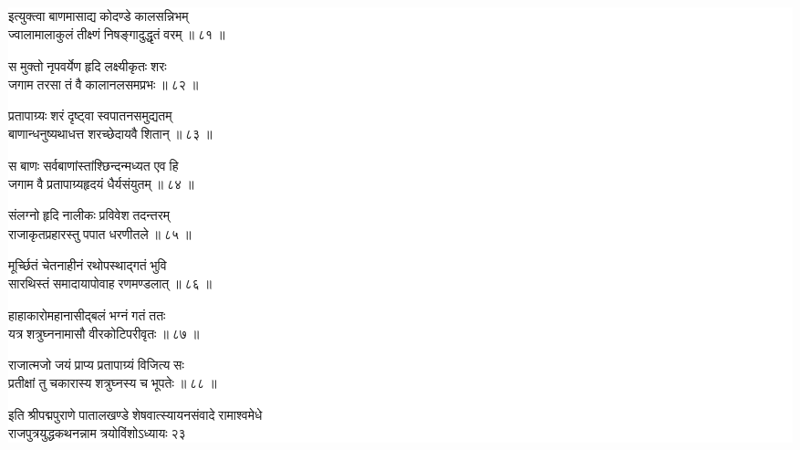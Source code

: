इत्युक्त्वा बाणमासाद्य कोदण्डे कालसन्निभम्  
ज्वालामालाकुलं तीक्ष्णं निषङ्गादुद्धृतं वरम् ॥ ८१ ॥


स मुक्तो नृपवर्येण हृदि लक्ष्यीकृतः शरः  
जगाम तरसा तं वै कालानलसमप्रभः ॥ ८२ ॥


प्रतापाग्र्यः शरं दृष्ट्वा स्वपातनसमुद्यतम्  
बाणान्धनुष्यथाधत्त शरच्छेदायवै शितान् ॥ ८३ ॥


स बाणः सर्वबाणांस्तांश्छिन्दन्मध्यत एव हि  
जगाम वै प्रतापाग्र्यहृदयं धैर्यसंयुतम् ॥ ८४ ॥


संलग्नो हृदि नालीकः प्रविवेश तदन्तरम्  
राजाकृतप्रहारस्तु पपात धरणीतले ॥ ८५ ॥


मूर्च्छितं चेतनाहीनं रथोपस्थाद्गतं भुवि  
सारथिस्तं समादायापोवाह रणमण्डलात् ॥ ८६ ॥


हाहाकारोमहानासीद्बलं भग्नं गतं ततः  
यत्र शत्रुघ्ननामासौ वीरकोटिपरीवृतः ॥ ८७ ॥


राजात्मजो जयं प्राप्य प्रतापाग्र्यं विजित्य सः  
प्रतीक्षां तु चकारास्य शत्रुघ्नस्य च भूपतेः ॥ ८८ ॥


इति श्रीपद्मपुराणे पातालखण्डे शेषवात्स्यायनसंवादे रामाश्वमेधे  
राजपुत्रयुद्धकथनन्नाम त्रयोविंशोऽध्यायः २३